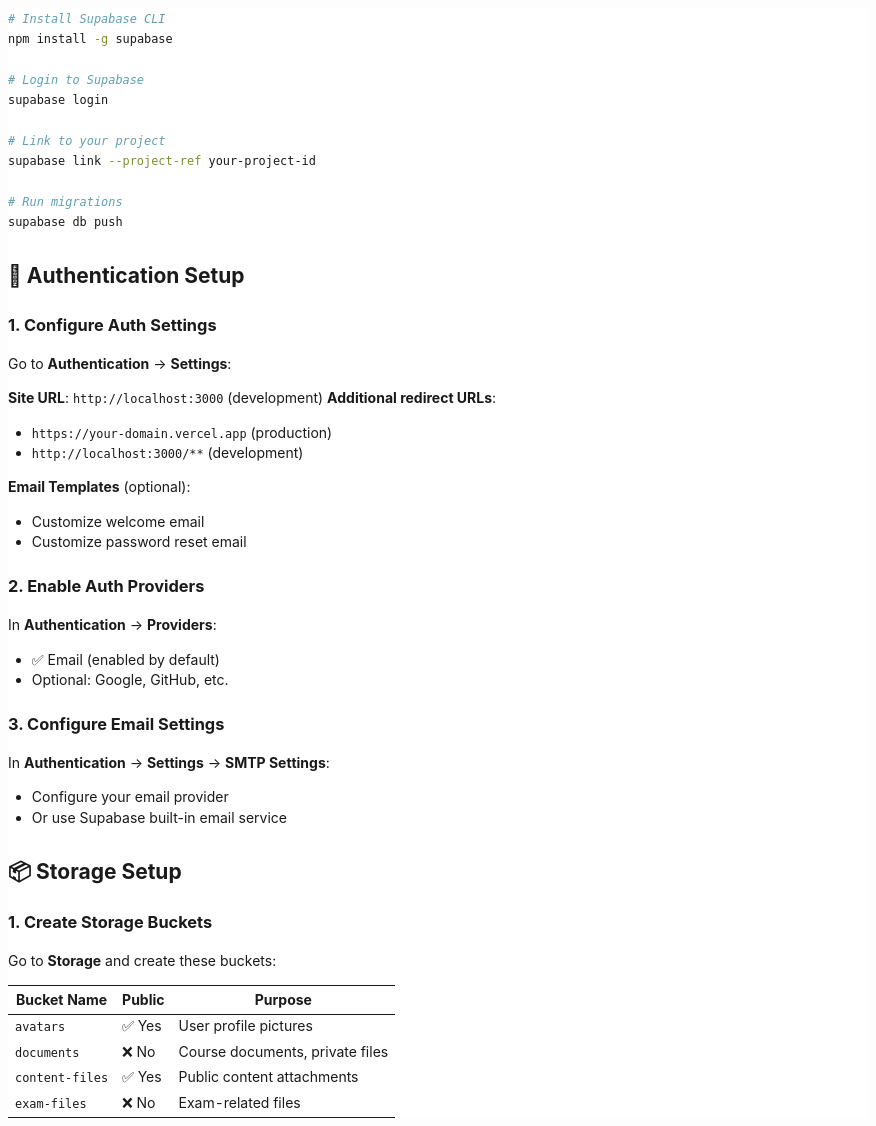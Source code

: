```bash
# Install Supabase CLI
npm install -g supabase

# Login to Supabase
supabase login

# Link to your project
supabase link --project-ref your-project-id

# Run migrations
supabase db push
```

## 🔐 Authentication Setup

### 1. Configure Auth Settings

Go to **Authentication** → **Settings**:

**Site URL**: `http://localhost:3000` (development)
**Additional redirect URLs**:
- `https://your-domain.vercel.app` (production)
- `http://localhost:3000/**` (development)

**Email Templates** (optional):
- Customize welcome email
- Customize password reset email

### 2. Enable Auth Providers

In **Authentication** → **Providers**:
- ✅ Email (enabled by default)
- Optional: Google, GitHub, etc.

### 3. Configure Email Settings

In **Authentication** → **Settings** → **SMTP Settings**:
- Configure your email provider
- Or use Supabase built-in email service

## 📦 Storage Setup

### 1. Create Storage Buckets

Go to **Storage** and create these buckets:

| Bucket Name | Public | Purpose |
|-------------|---------|---------|
| `avatars` | ✅ Yes | User profile pictures |
| `documents` | ❌ No | Course documents, private files |
| `content-files` | ✅ Yes | Public content attachments |
| `exam-files` | ❌ No | Exam-related files |
